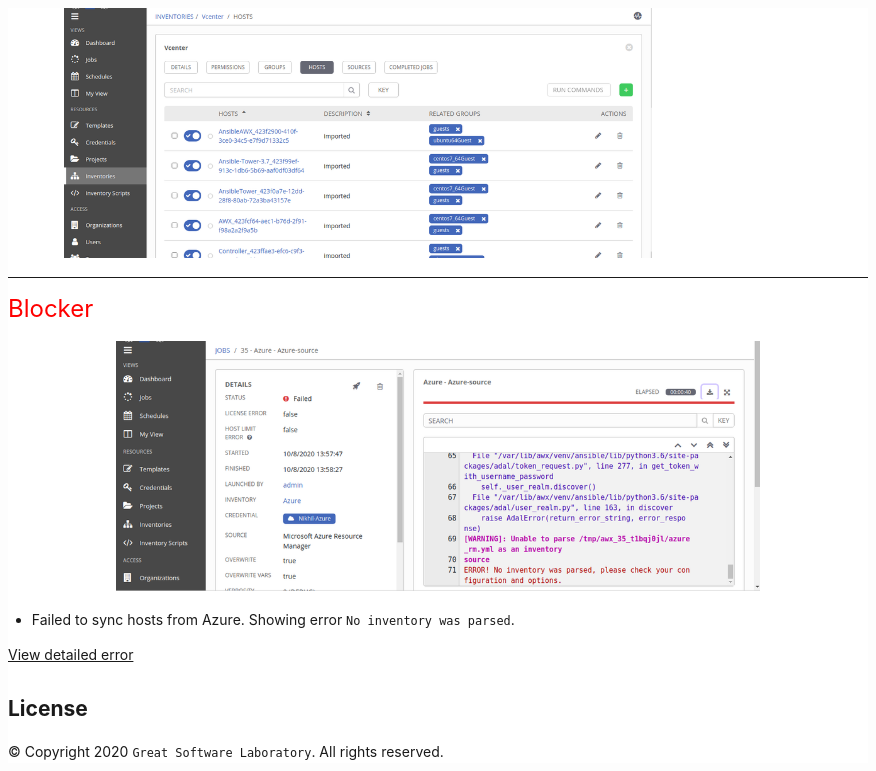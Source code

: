   <img width="700" height="250" src="in3.png">
</p>

---
<font color="red" size="5">Blocker</font>
<p align="center">
  <img width="700" height="250" src="azure_error.png">
</p>

- Failed to sync hosts from Azure. Showing error `No inventory was parsed`.
<p>
<a href="azure_sync_error.txt" target="_blank"> View detailed error </a>


License
-------
© Copyright 2020  `Great Software Laboratory`. All rights reserved.

